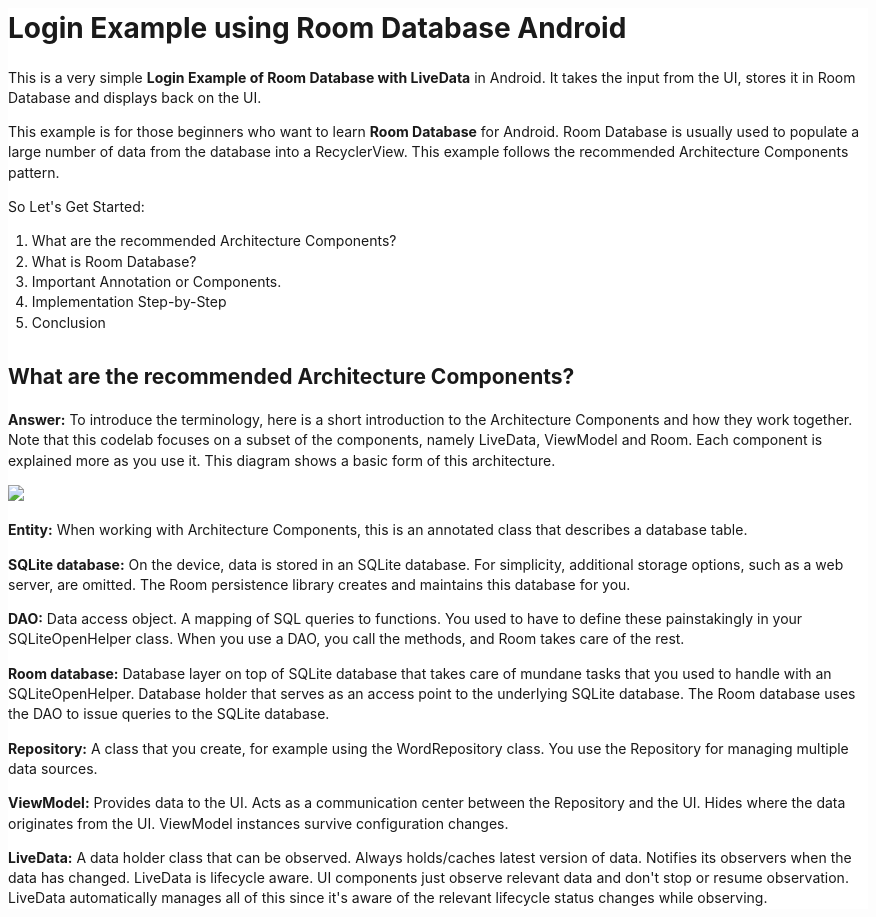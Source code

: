 # Login Example using Room Database Android

This is a very simple **Login Example of Room Database with LiveData** in Android. It takes the input from the UI, stores it in Room Database and displays back on the UI.

This example is for those beginners who want to learn **Room Database** for Android. Room Database is usually used to populate a large number of data from the database into a RecyclerView. This example follows the recommended Architecture Components pattern.

So Let's Get Started:

1. What are the recommended Architecture Components? 
2. What is Room Database?
3. Important Annotation or Components.
4. Implementation Step-by-Step
5. Conclusion


## **What are the recommended Architecture Components?**

**Answer:** To introduce the terminology, here is a short introduction to the Architecture Components and how they work together. Note that this codelab focuses on a subset of the components, namely LiveData, ViewModel and Room. Each component is explained more as you use it. This diagram shows a basic form of this architecture.

<img src="https://image.ibb.co/hLqfc9/3840395bfb3980b8.png" />

**Entity:** When working with Architecture Components, this is an annotated class that describes a database table.

**SQLite database:** On the device, data is stored in an SQLite database. For simplicity, additional storage options, such as a web server, are omitted. The Room persistence library creates and maintains this database for you.

**DAO:** Data access object. A mapping of SQL queries to functions. You used to have to define these painstakingly in your SQLiteOpenHelper class. When you use a DAO, you call the methods, and Room takes care of the rest.

**Room database:** Database layer on top of SQLite database that takes care of mundane tasks that you used to handle with an SQLiteOpenHelper. Database holder that serves as an access point to the underlying SQLite database. The Room database uses the DAO to issue queries to the SQLite database.

**Repository:** A class that you create, for example using the WordRepository class. You use the Repository for managing multiple data sources.

**ViewModel:** Provides data to the UI. Acts as a communication center between the Repository and the UI. Hides where the data originates from the UI. ViewModel instances survive configuration changes.

**LiveData:** A data holder class that can be observed. Always holds/caches latest version of data. Notifies its observers when the data has changed. LiveData is lifecycle aware. UI components just observe relevant data and don't stop or resume observation. LiveData automatically manages all of this since it's aware of the relevant lifecycle status changes while observing.

